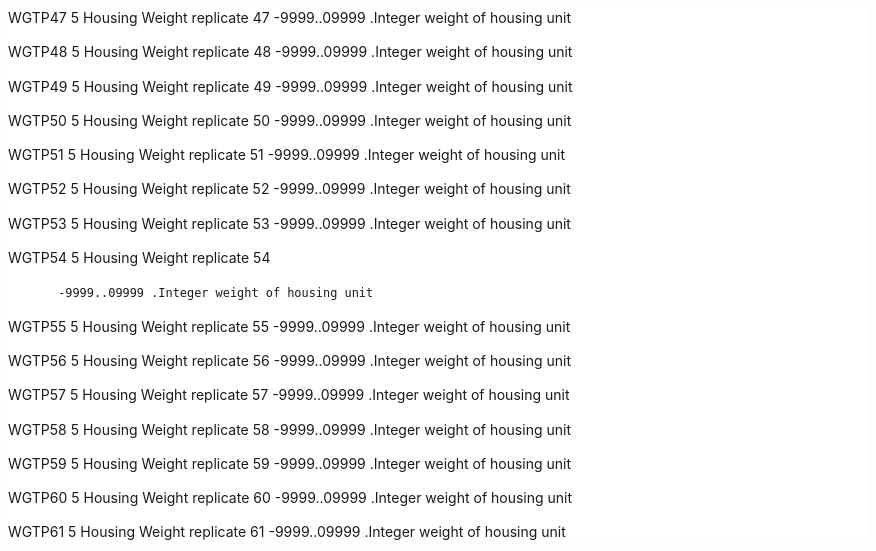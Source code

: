 WGTP47     5
    Housing Weight replicate 47
           -9999..09999 .Integer weight of housing unit

WGTP48     5
    Housing Weight replicate 48
           -9999..09999 .Integer weight of housing unit

WGTP49     5
    Housing Weight replicate 49
           -9999..09999 .Integer weight of housing unit

WGTP50     5
    Housing Weight replicate 50
           -9999..09999 .Integer weight of housing unit

WGTP51     5
    Housing Weight replicate 51
           -9999..09999 .Integer weight of housing unit

WGTP52     5
    Housing Weight replicate 52
           -9999..09999 .Integer weight of housing unit

WGTP53     5
    Housing Weight replicate 53
           -9999..09999 .Integer weight of housing unit

WGTP54     5
    Housing Weight replicate 54

           -9999..09999 .Integer weight of housing unit

WGTP55     5
    Housing Weight replicate 55
           -9999..09999 .Integer weight of housing unit

WGTP56     5
    Housing Weight replicate 56
           -9999..09999 .Integer weight of housing unit

WGTP57     5
    Housing Weight replicate 57
           -9999..09999 .Integer weight of housing unit

WGTP58     5
    Housing Weight replicate 58
           -9999..09999 .Integer weight of housing unit

WGTP59     5
    Housing Weight replicate 59
           -9999..09999 .Integer weight of housing unit

WGTP60     5
    Housing Weight replicate 60
           -9999..09999 .Integer weight of housing unit

WGTP61     5
    Housing Weight replicate 61
           -9999..09999 .Integer weight of housing unit
